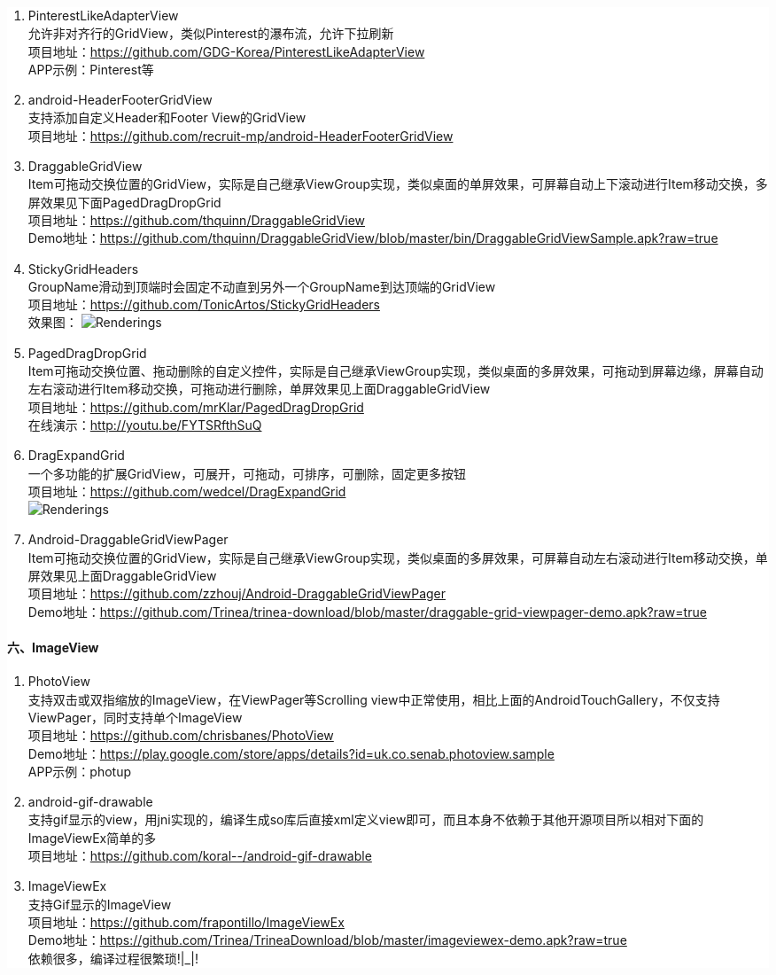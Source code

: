 1. PinterestLikeAdapterView  
允许非对齐行的GridView，类似Pinterest的瀑布流，允许下拉刷新  
项目地址：https://github.com/GDG-Korea/PinterestLikeAdapterView  
APP示例：Pinterest等     

1. android-HeaderFooterGridView  
支持添加自定义Header和Footer View的GridView  
项目地址：https://github.com/recruit-mp/android-HeaderFooterGridView  
   
1. DraggableGridView  
Item可拖动交换位置的GridView，实际是自己继承ViewGroup实现，类似桌面的单屏效果，可屏幕自动上下滚动进行Item移动交换，多屏效果见下面PagedDragDropGrid  
项目地址：https://github.com/thquinn/DraggableGridView  
Demo地址：https://github.com/thquinn/DraggableGridView/blob/master/bin/DraggableGridViewSample.apk?raw=true  
   
1. StickyGridHeaders  
GroupName滑动到顶端时会固定不动直到另外一个GroupName到达顶端的GridView  
项目地址：https://github.com/TonicArtos/StickyGridHeaders     
效果图：
![Renderings](imgs/StickyGridHeaders.png)    

1. PagedDragDropGrid  
Item可拖动交换位置、拖动删除的自定义控件，实际是自己继承ViewGroup实现，类似桌面的多屏效果，可拖动到屏幕边缘，屏幕自动左右滚动进行Item移动交换，可拖动进行删除，单屏效果见上面DraggableGridView  
项目地址：https://github.com/mrKlar/PagedDragDropGrid  
在线演示：http://youtu.be/FYTSRfthSuQ  

1. DragExpandGrid  
一个多功能的扩展GridView，可展开，可拖动，可排序，可删除，固定更多按钮  
项目地址：https://github.com/wedcel/DragExpandGrid   
![Renderings](imgs/DragExpandGrid.gif)

1. Android-DraggableGridViewPager  
Item可拖动交换位置的GridView，实际是自己继承ViewGroup实现，类似桌面的多屏效果，可屏幕自动左右滚动进行Item移动交换，单屏效果见上面DraggableGridView  
项目地址：https://github.com/zzhouj/Android-DraggableGridViewPager  
Demo地址：https://github.com/Trinea/trinea-download/blob/master/draggable-grid-viewpager-demo.apk?raw=true  

#### 六、ImageView  
1. PhotoView  
支持双击或双指缩放的ImageView，在ViewPager等Scrolling view中正常使用，相比上面的AndroidTouchGallery，不仅支持ViewPager，同时支持单个ImageView  
项目地址：https://github.com/chrisbanes/PhotoView  
Demo地址：https://play.google.com/store/apps/details?id=uk.co.senab.photoview.sample  
APP示例：photup  
   
1. android-gif-drawable  
支持gif显示的view，用jni实现的，编译生成so库后直接xml定义view即可，而且本身不依赖于其他开源项目所以相对下面的ImageViewEx简单的多   
项目地址：https://github.com/koral--/android-gif-drawable  
  
1. ImageViewEx  
支持Gif显示的ImageView  
项目地址：https://github.com/frapontillo/ImageViewEx  
Demo地址：https://github.com/Trinea/TrineaDownload/blob/master/imageviewex-demo.apk?raw=true  
依赖很多，编译过程很繁琐!|_|!
   